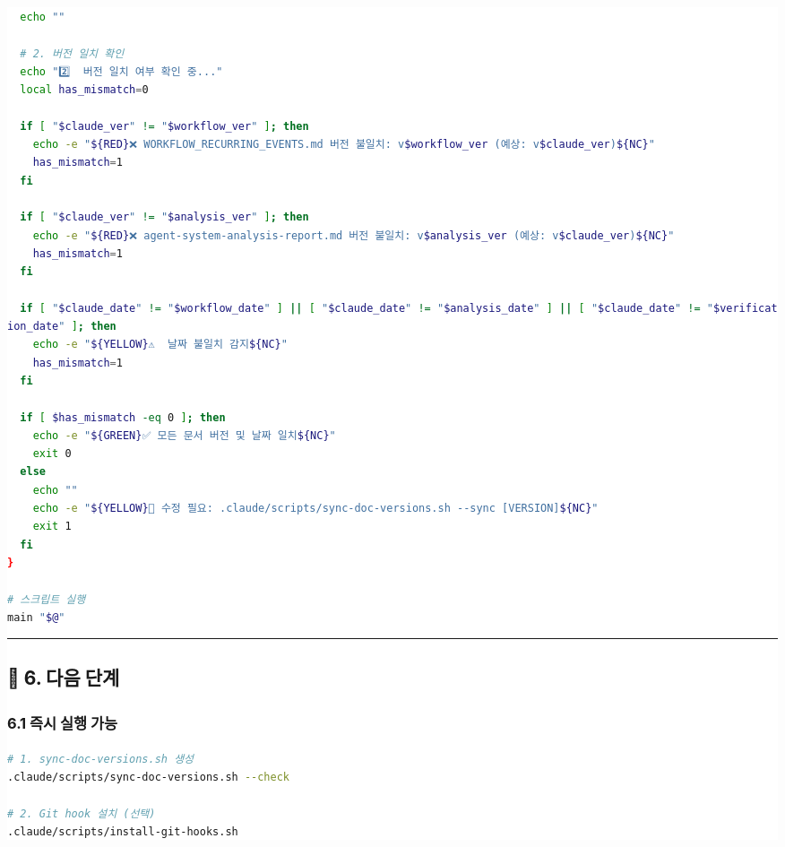 ```bash
  echo ""

  # 2. 버전 일치 확인
  echo "2️⃣  버전 일치 여부 확인 중..."
  local has_mismatch=0

  if [ "$claude_ver" != "$workflow_ver" ]; then
    echo -e "${RED}❌ WORKFLOW_RECURRING_EVENTS.md 버전 불일치: v$workflow_ver (예상: v$claude_ver)${NC}"
    has_mismatch=1
  fi

  if [ "$claude_ver" != "$analysis_ver" ]; then
    echo -e "${RED}❌ agent-system-analysis-report.md 버전 불일치: v$analysis_ver (예상: v$claude_ver)${NC}"
    has_mismatch=1
  fi

  if [ "$claude_date" != "$workflow_date" ] || [ "$claude_date" != "$analysis_date" ] || [ "$claude_date" != "$verification_date" ]; then
    echo -e "${YELLOW}⚠️  날짜 불일치 감지${NC}"
    has_mismatch=1
  fi

  if [ $has_mismatch -eq 0 ]; then
    echo -e "${GREEN}✅ 모든 문서 버전 및 날짜 일치${NC}"
    exit 0
  else
    echo ""
    echo -e "${YELLOW}📝 수정 필요: .claude/scripts/sync-doc-versions.sh --sync [VERSION]${NC}"
    exit 1
  fi
}

# 스크립트 실행
main "$@"
```

---

## 📝 6. 다음 단계

### 6.1 즉시 실행 가능

```bash
# 1. sync-doc-versions.sh 생성
.claude/scripts/sync-doc-versions.sh --check

# 2. Git hook 설치 (선택)
.claude/scripts/install-git-hooks.sh
```
